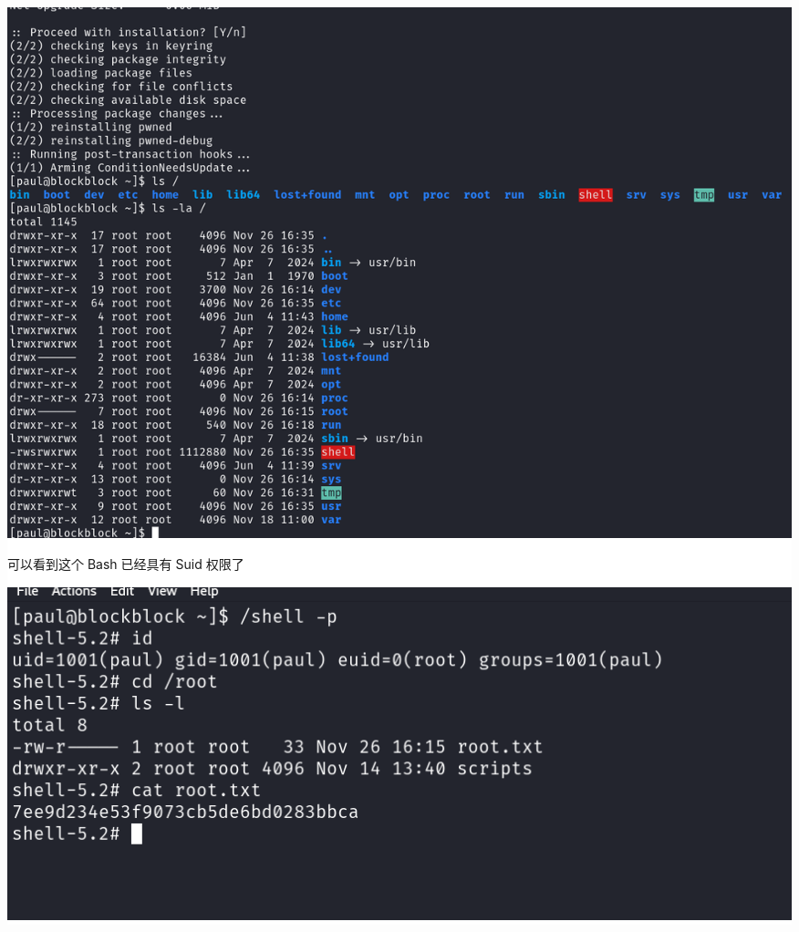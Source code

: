![image-20241127004857048.png](BlockBlock/image-20241127004857048.png)

可以看到这个 Bash 已经具有 Suid 权限了

![image-20241127004957624.png](BlockBlock/image-20241127004957624.png)
